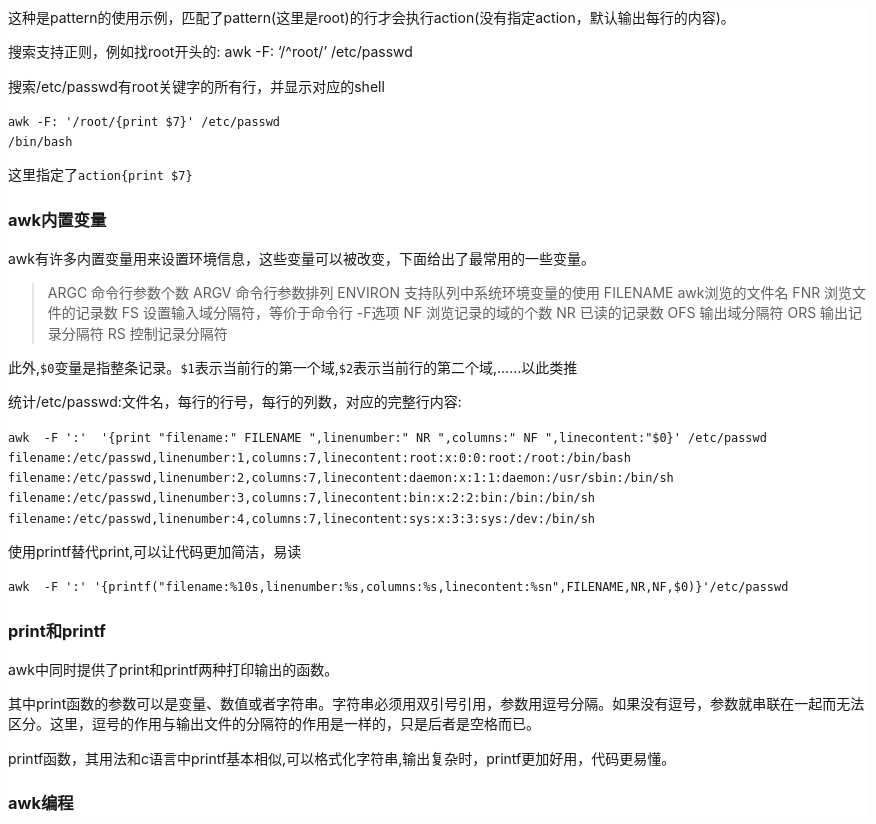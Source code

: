 这种是pattern的使用示例，匹配了pattern(这里是root)的行才会执行action(没有指定action，默认输出每行的内容)。

搜索支持正则，例如找root开头的: awk -F: ‘/^root/’ /etc/passwd

搜索/etc/passwd有root关键字的所有行，并显示对应的shell

```shell
awk -F: '/root/{print $7}' /etc/passwd            
/bin/bash
```

这里指定了`action{print $7}`

### awk内置变量

awk有许多内置变量用来设置环境信息，这些变量可以被改变，下面给出了最常用的一些变量。

> ARGC 命令行参数个数
> ARGV 命令行参数排列
> ENVIRON 支持队列中系统环境变量的使用
> FILENAME awk浏览的文件名
> FNR 浏览文件的记录数
> FS 设置输入域分隔符，等价于命令行 -F选项
> NF 浏览记录的域的个数
> NR 已读的记录数
> OFS 输出域分隔符
> ORS 输出记录分隔符
> RS 控制记录分隔符

此外,`$0`变量是指整条记录。`$1`表示当前行的第一个域,`$2`表示当前行的第二个域,……以此类推

统计/etc/passwd:文件名，每行的行号，每行的列数，对应的完整行内容:

```shell
awk  -F ':'  '{print "filename:" FILENAME ",linenumber:" NR ",columns:" NF ",linecontent:"$0}' /etc/passwd
filename:/etc/passwd,linenumber:1,columns:7,linecontent:root:x:0:0:root:/root:/bin/bash
filename:/etc/passwd,linenumber:2,columns:7,linecontent:daemon:x:1:1:daemon:/usr/sbin:/bin/sh
filename:/etc/passwd,linenumber:3,columns:7,linecontent:bin:x:2:2:bin:/bin:/bin/sh
filename:/etc/passwd,linenumber:4,columns:7,linecontent:sys:x:3:3:sys:/dev:/bin/sh
```

使用printf替代print,可以让代码更加简洁，易读

```shell
awk  -F ':' '{printf("filename:%10s,linenumber:%s,columns:%s,linecontent:%sn",FILENAME,NR,NF,$0)}'/etc/passwd
```

### print和printf

awk中同时提供了print和printf两种打印输出的函数。

其中print函数的参数可以是变量、数值或者字符串。字符串必须用双引号引用，参数用逗号分隔。如果没有逗号，参数就串联在一起而无法区分。这里，逗号的作用与输出文件的分隔符的作用是一样的，只是后者是空格而已。

printf函数，其用法和c语言中printf基本相似,可以格式化字符串,输出复杂时，printf更加好用，代码更易懂。

### awk编程
